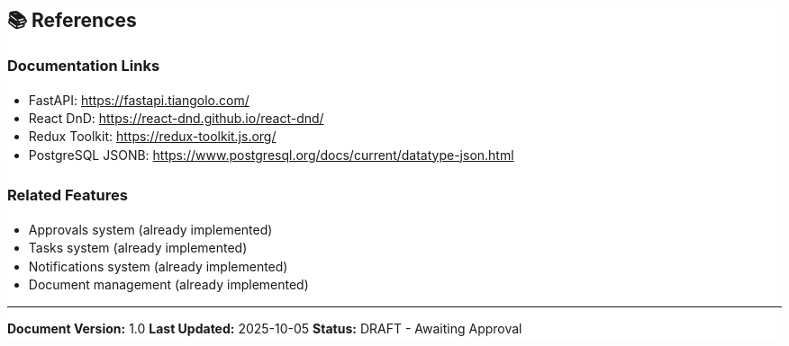 ## 📚 References

### Documentation Links
- FastAPI: https://fastapi.tiangolo.com/
- React DnD: https://react-dnd.github.io/react-dnd/
- Redux Toolkit: https://redux-toolkit.js.org/
- PostgreSQL JSONB: https://www.postgresql.org/docs/current/datatype-json.html

### Related Features
- Approvals system (already implemented)
- Tasks system (already implemented)
- Notifications system (already implemented)
- Document management (already implemented)

---

**Document Version:** 1.0
**Last Updated:** 2025-10-05
**Status:** DRAFT - Awaiting Approval
